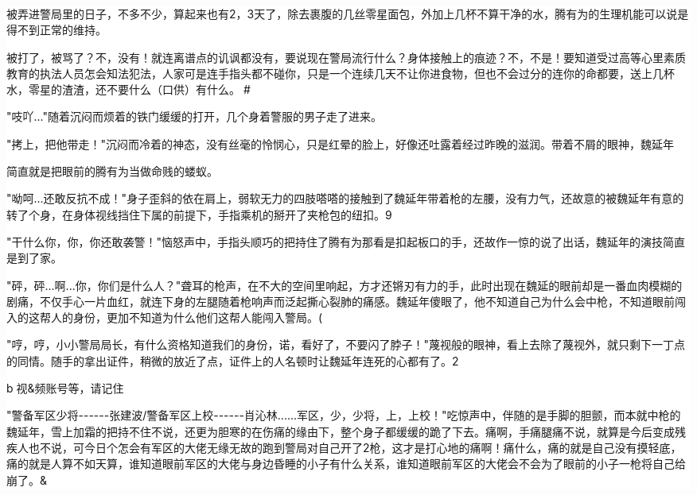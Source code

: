被弄进警局里的日子，不多不少，算起来也有2，3天了，除去裹腹的几丝零星面包，外加上几杯不算干净的水，腾有为的生理机能可以说是得不到正常的维持。







被打了，被骂了？不，没有！就连离谱点的讥讽都没有，要说现在警局流行什么？身体接触上的痕迹？不，不是！要知道受过高等心里素质教育的执法人员怎会知法犯法，人家可是连手指头都不碰你，只是一个连续几天不让你进食物，但也不会过分的连你的命都要，送上几杯水，零星的渣渣，还不要什么（口供）有什么。 #











"吱吖..."随着沉闷而烦着的铁门缓缓的打开，几个身着警服的男子走了进来。





"拷上，把他带走！"沉闷而冷着的神态，没有丝毫的怜悯心，只是红晕的脸上，好像还吐露着经过昨晚的滋润。带着不屑的眼神，魏延年

简直就是把眼前的腾有为当做命贱的蝼蚁。







"呦呵...还敢反抗不成！"身子歪斜的依在肩上，弱软无力的四肢嗒嗒的接触到了魏延年带着枪的左腰，没有力气，还故意的被魏延年有意的转了个身，在身体视线挡住下属的前提下，手指乘机的掰开了夹枪包的纽扣。9











"干什么你，你，你还敢袭警！"恼怒声中，手指头顺巧的把持住了腾有为那看是扣起板口的手，还故作一惊的说了出话，魏延年的演技简直是到了家。





"砰，砰...啊...你，你们是什么人？"聋耳的枪声，在不大的空间里响起，方才还锵刃有力的手，此时出现在魏延的眼前却是一番血肉模糊的剧痛，不仅手心一片血红，就连下身的左腿随着枪响声而泛起撕心裂肺的痛感。魏延年傻眼了，他不知道自己为什么会中枪，不知道眼前闯入的这帮人的身份，更加不知道为什么他们这帮人能闯入警局。(











"哼，哼，小小警局局长，有什么资格知道我们的身份，诺，看好了，不要闪了脖子！"蔑视般的眼神，看上去除了蔑视外，就只剩下一丁点的同情。随手的拿出证件，稍微的放近了点，证件上的人名顿时让魏延年连死的心都有了。2





b 视&频账号等，请记住





"警备军区少将------张建波/警备军区上校------肖沁林......军区，少，少将，上，上校！"吃惊声中，伴随的是手脚的胆颤，而本就中枪的魏延年，雪上加霜的把持不住不说，还更为胆寒的在伤痛的缘由下，整个身子都缓缓的跪了下去。痛啊，手痛腿痛不说，就算是今后变成残疾人也不说，可今日个怎会有军区的大佬无缘无故的跑到警局对自己开了2枪，这才是打心地的痛啊！痛什么，痛的就是自己没有摸轻底，痛的就是人算不如天算，谁知道眼前军区的大佬与身边昏睡的小子有什么关系，谁知道眼前军区的大佬会不会为了眼前的小子一枪将自己给崩了。&
